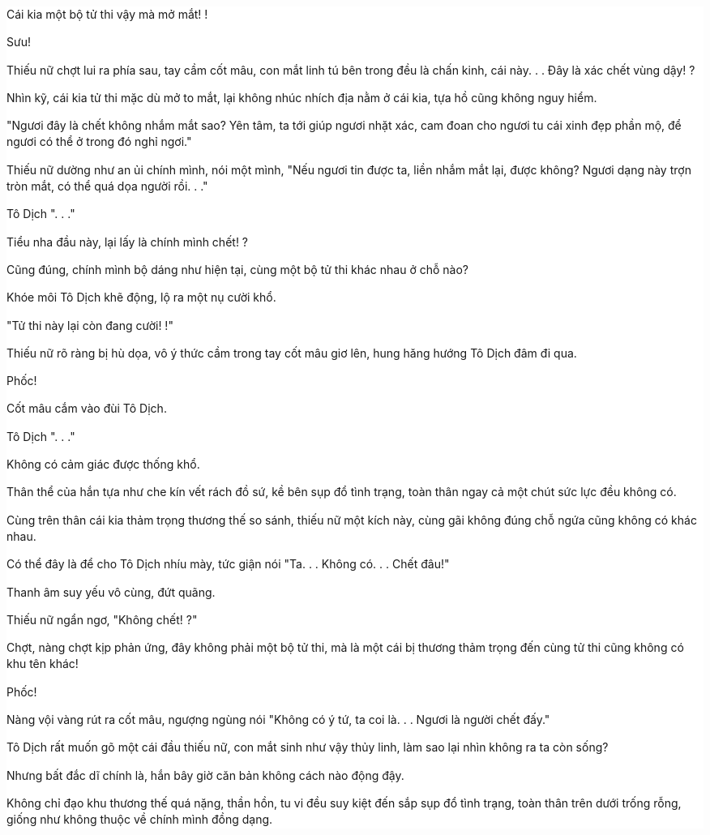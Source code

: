 Cái kia một bộ tử thi vậy mà mở mắt! !

Sưu!

Thiếu nữ chợt lui ra phía sau, tay cầm cốt mâu, con mắt linh tú bên trong đều là chấn kinh, cái này. . . Đây là xác chết vùng dậy! ?

Nhìn kỹ, cái kia tử thi mặc dù mở to mắt, lại không nhúc nhích địa nằm ở cái kia, tựa hồ cũng không nguy hiểm.

"Ngươi đây là chết không nhắm mắt sao? Yên tâm, ta tới giúp ngươi nhặt xác, cam đoan cho ngươi tu cái xinh đẹp phần mộ, để ngươi có thể ở trong đó nghỉ ngơi."

Thiếu nữ dường như an ủi chính mình, nói một mình, "Nếu ngươi tin được ta, liền nhắm mắt lại, được không? Ngươi dạng này trợn tròn mắt, có thể quá dọa người rồi. . ."

Tô Dịch ". . ."

Tiểu nha đầu này, lại lấy là chính mình chết! ?

Cũng đúng, chính mình bộ dáng như hiện tại, cùng một bộ tử thi khác nhau ở chỗ nào?

Khóe môi Tô Dịch khẽ động, lộ ra một nụ cười khổ.

"Tử thi này lại còn đang cười! !"

Thiếu nữ rõ ràng bị hù dọa, vô ý thức cầm trong tay cốt mâu giơ lên, hung hăng hướng Tô Dịch đâm đi qua.

Phốc!

Cốt mâu cắm vào đùi Tô Dịch.

Tô Dịch ". . ."

Không có cảm giác được thống khổ.

Thân thể của hắn tựa như che kín vết rách đồ sứ, kề bên sụp đổ tình trạng, toàn thân ngay cả một chút sức lực đều không có.

Cùng trên thân cái kia thảm trọng thương thế so sánh, thiếu nữ một kích này, cùng gãi không đúng chỗ ngứa cũng không có khác nhau.

Có thể đây là để cho Tô Dịch nhíu mày, tức giận nói "Ta. . . Không có. . . Chết đâu!"

Thanh âm suy yếu vô cùng, đứt quãng.

Thiếu nữ ngẩn ngơ, "Không chết! ?"

Chợt, nàng chợt kịp phản ứng, đây không phải một bộ tử thi, mà là một cái bị thương thảm trọng đến cùng tử thi cũng không có khu tên khác!

Phốc!

Nàng vội vàng rút ra cốt mâu, ngượng ngùng nói "Không có ý tứ, ta coi là. . . Ngươi là người chết đấy."

Tô Dịch rất muốn gõ một cái đầu thiếu nữ, con mắt sinh như vậy thủy linh, làm sao lại nhìn không ra ta còn sống?

Nhưng bất đắc dĩ chính là, hắn bây giờ căn bản không cách nào động đậy.

Không chỉ đạo khu thương thế quá nặng, thần hồn, tu vi đều suy kiệt đến sắp sụp đổ tình trạng, toàn thân trên dưới trống rỗng, giống như không thuộc về chính mình đồng dạng.
